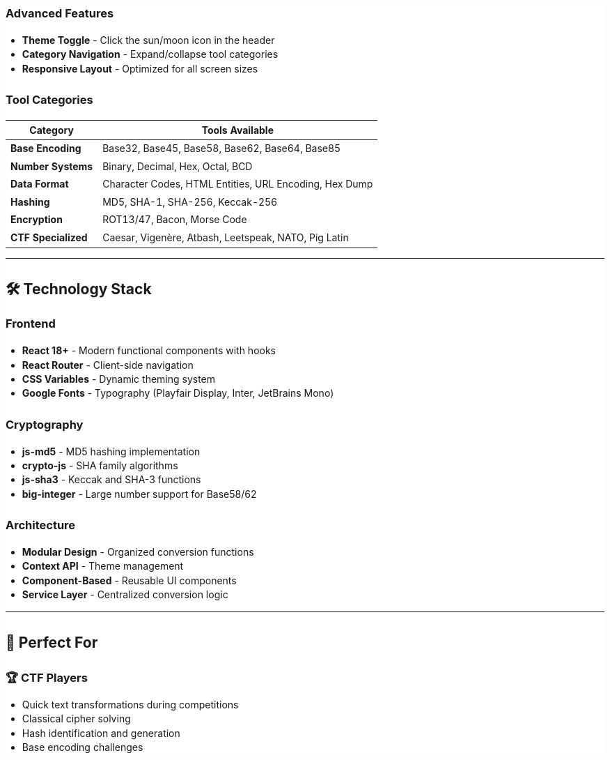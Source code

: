### Advanced Features
- **Theme Toggle** - Click the sun/moon icon in the header
- **Category Navigation** - Expand/collapse tool categories
- **Responsive Layout** - Optimized for all screen sizes

### Tool Categories

| Category | Tools Available |
|----------|----------------|
| **Base Encoding** | Base32, Base45, Base58, Base62, Base64, Base85 |
| **Number Systems** | Binary, Decimal, Hex, Octal, BCD |
| **Data Format** | Character Codes, HTML Entities, URL Encoding, Hex Dump |
| **Hashing** | MD5, SHA-1, SHA-256, Keccak-256 |
| **Encryption** | ROT13/47, Bacon, Morse Code |
| **CTF Specialized** | Caesar, Vigenère, Atbash, Leetspeak, NATO, Pig Latin |

---

## 🛠️ Technology Stack

### Frontend
- **React 18+** - Modern functional components with hooks
- **React Router** - Client-side navigation
- **CSS Variables** - Dynamic theming system
- **Google Fonts** - Typography (Playfair Display, Inter, JetBrains Mono)

### Cryptography
- **js-md5** - MD5 hashing implementation
- **crypto-js** - SHA family algorithms
- **js-sha3** - Keccak and SHA-3 functions
- **big-integer** - Large number support for Base58/62

### Architecture
- **Modular Design** - Organized conversion functions
- **Context API** - Theme management
- **Component-Based** - Reusable UI components
- **Service Layer** - Centralized conversion logic

---

## 🎯 Perfect For

### 🏆 **CTF Players**
- Quick text transformations during competitions
- Classical cipher solving
- Hash identification and generation
- Base encoding challenges
